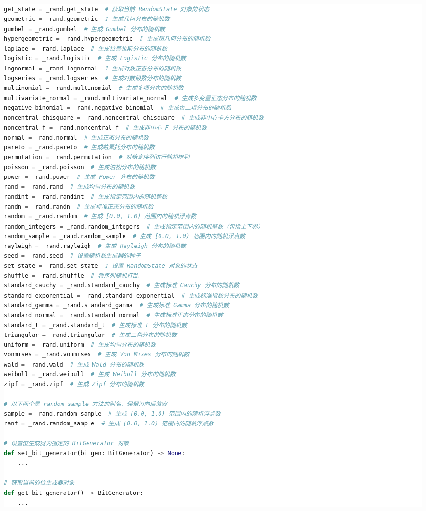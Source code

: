 ```py
get_state = _rand.get_state  # 获取当前 RandomState 对象的状态
geometric = _rand.geometric  # 生成几何分布的随机数
gumbel = _rand.gumbel  # 生成 Gumbel 分布的随机数
hypergeometric = _rand.hypergeometric  # 生成超几何分布的随机数
laplace = _rand.laplace  # 生成拉普拉斯分布的随机数
logistic = _rand.logistic  # 生成 Logistic 分布的随机数
lognormal = _rand.lognormal  # 生成对数正态分布的随机数
logseries = _rand.logseries  # 生成对数级数分布的随机数
multinomial = _rand.multinomial  # 生成多项分布的随机数
multivariate_normal = _rand.multivariate_normal  # 生成多变量正态分布的随机数
negative_binomial = _rand.negative_binomial  # 生成负二项分布的随机数
noncentral_chisquare = _rand.noncentral_chisquare  # 生成非中心卡方分布的随机数
noncentral_f = _rand.noncentral_f  # 生成非中心 F 分布的随机数
normal = _rand.normal  # 生成正态分布的随机数
pareto = _rand.pareto  # 生成帕累托分布的随机数
permutation = _rand.permutation  # 对给定序列进行随机排列
poisson = _rand.poisson  # 生成泊松分布的随机数
power = _rand.power  # 生成 Power 分布的随机数
rand = _rand.rand  # 生成均匀分布的随机数
randint = _rand.randint  # 生成指定范围内的随机整数
randn = _rand.randn  # 生成标准正态分布的随机数
random = _rand.random  # 生成 [0.0, 1.0) 范围内的随机浮点数
random_integers = _rand.random_integers  # 生成指定范围内的随机整数（包括上下界）
random_sample = _rand.random_sample  # 生成 [0.0, 1.0) 范围内的随机浮点数
rayleigh = _rand.rayleigh  # 生成 Rayleigh 分布的随机数
seed = _rand.seed  # 设置随机数生成器的种子
set_state = _rand.set_state  # 设置 RandomState 对象的状态
shuffle = _rand.shuffle  # 将序列随机打乱
standard_cauchy = _rand.standard_cauchy  # 生成标准 Cauchy 分布的随机数
standard_exponential = _rand.standard_exponential  # 生成标准指数分布的随机数
standard_gamma = _rand.standard_gamma  # 生成标准 Gamma 分布的随机数
standard_normal = _rand.standard_normal  # 生成标准正态分布的随机数
standard_t = _rand.standard_t  # 生成标准 t 分布的随机数
triangular = _rand.triangular  # 生成三角分布的随机数
uniform = _rand.uniform  # 生成均匀分布的随机数
vonmises = _rand.vonmises  # 生成 Von Mises 分布的随机数
wald = _rand.wald  # 生成 Wald 分布的随机数
weibull = _rand.weibull  # 生成 Weibull 分布的随机数
zipf = _rand.zipf  # 生成 Zipf 分布的随机数

# 以下两个是 random_sample 方法的别名，保留为向后兼容
sample = _rand.random_sample  # 生成 [0.0, 1.0) 范围内的随机浮点数
ranf = _rand.random_sample  # 生成 [0.0, 1.0) 范围内的随机浮点数

# 设置位生成器为指定的 BitGenerator 对象
def set_bit_generator(bitgen: BitGenerator) -> None:
    ...

# 获取当前的位生成器对象
def get_bit_generator() -> BitGenerator:
    ...
```
